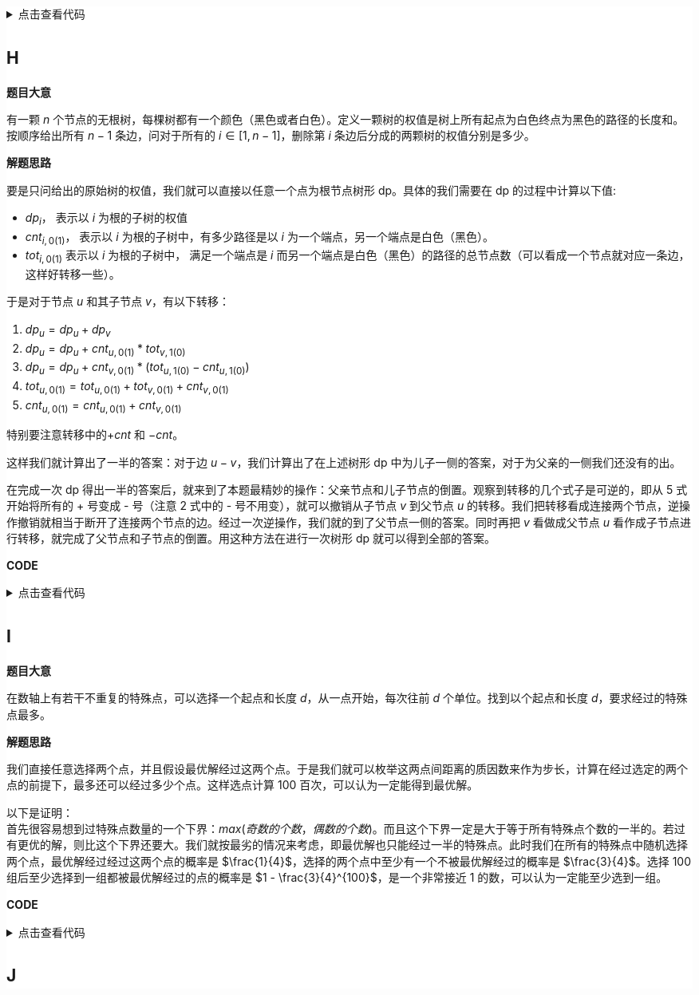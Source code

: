 <details><summary>点击查看代码</summary></details>

## H

**题目大意**

有一颗 $n$ 个节点的无根树，每棵树都有一个颜色（黑色或者白色）。定义一颗树的权值是树上所有起点为白色终点为黑色的路径的长度和。按顺序给出所有 $n - 1$ 条边，问对于所有的 $i \in [1, n - 1]$，删除第 $i$ 条边后分成的两颗树的权值分别是多少。

**解题思路**

要是只问给出的原始树的权值，我们就可以直接以任意一个点为根节点树形 dp。具体的我们需要在 dp 的过程中计算以下值:
- $dp_i$， 表示以 $i$ 为根的子树的权值
- $cnt_{i, 0(1)}$， 表示以 $i$ 为根的子树中，有多少路径是以 $i$ 为一个端点，另一个端点是白色（黑色）。
- $tot_{i, 0(1)}$ 表示以 $i$ 为根的子树中， 满足一个端点是 $i$ 而另一个端点是白色（黑色）的路径的总节点数（可以看成一个节点就对应一条边，这样好转移一些）。

于是对于节点 $u$ 和其子节点 $v$，有以下转移：

1. $dp_u = dp_u + dp_v$
2. $dp_u = dp_u + cnt_{u,0(1)} * tot_{v,1(0)}$
3. $dp_u = dp_u + cnt_{v,0(1)} * (tot_{u,1(0)} - cnt_{u,1(0)})$
4. $tot_{u,0(1)} = tot_{u,0(1)} + tot_{v,0(1)} + cnt_{v,0(1)}$
5. $cnt_{u,0(1)} = cnt_{u,0(1)} + cnt_{v,0(1)}$

特别要注意转移中的$+cnt$ 和 $-cnt$。

这样我们就计算出了一半的答案：对于边 $u - v$，我们计算出了在上述树形 dp 中为儿子一侧的答案，对于为父亲的一侧我们还没有的出。

在完成一次 dp 得出一半的答案后，就来到了本题最精妙的操作：父亲节点和儿子节点的倒置。观察到转移的几个式子是可逆的，即从 5 式开始将所有的 + 号变成 - 号（注意 2 式中的 - 号不用变），就可以撤销从子节点 $v$ 到父节点 $u$ 的转移。我们把转移看成连接两个节点，逆操作撤销就相当于断开了连接两个节点的边。经过一次逆操作，我们就的到了父节点一侧的答案。同时再把 $v$ 看做成父节点 $u$ 看作成子节点进行转移，就完成了父节点和子节点的倒置。用这种方法在进行一次树形 dp 就可以得到全部的答案。

**CODE**

<details><summary>点击查看代码</summary></details>

## I

**题目大意**

在数轴上有若干不重复的特殊点，可以选择一个起点和长度 $d$，从一点开始，每次往前 $d$ 个单位。找到以个起点和长度 $d$，要求经过的特殊点最多。

**解题思路**

我们直接任意选择两个点，并且假设最优解经过这两个点。于是我们就可以枚举这两点间距离的质因数来作为步长，计算在经过选定的两个点的前提下，最多还可以经过多少个点。这样选点计算 100 百次，可以认为一定能得到最优解。

以下是证明：  
首先很容易想到过特殊点数量的一个下界：$max(奇数的个数，偶数的个数)$。而且这个下界一定是大于等于所有特殊点个数的一半的。若过有更优的解，则比这个下界还要大。我们就按最劣的情况来考虑，即最优解也只能经过一半的特殊点。此时我们在所有的特殊点中随机选择两个点，最优解经过经过这两个点的概率是 $\frac{1}{4}$，选择的两个点中至少有一个不被最优解经过的概率是 $\frac{3}{4}$。选择 100 组后至少选择到一组都被最优解经过的点的概率是 $1 - \frac{3}{4}^{100}$，是一个非常接近 1 的数，可以认为一定能至少选到一组。

**CODE**

<details><summary>点击查看代码</summary></details>

## J
